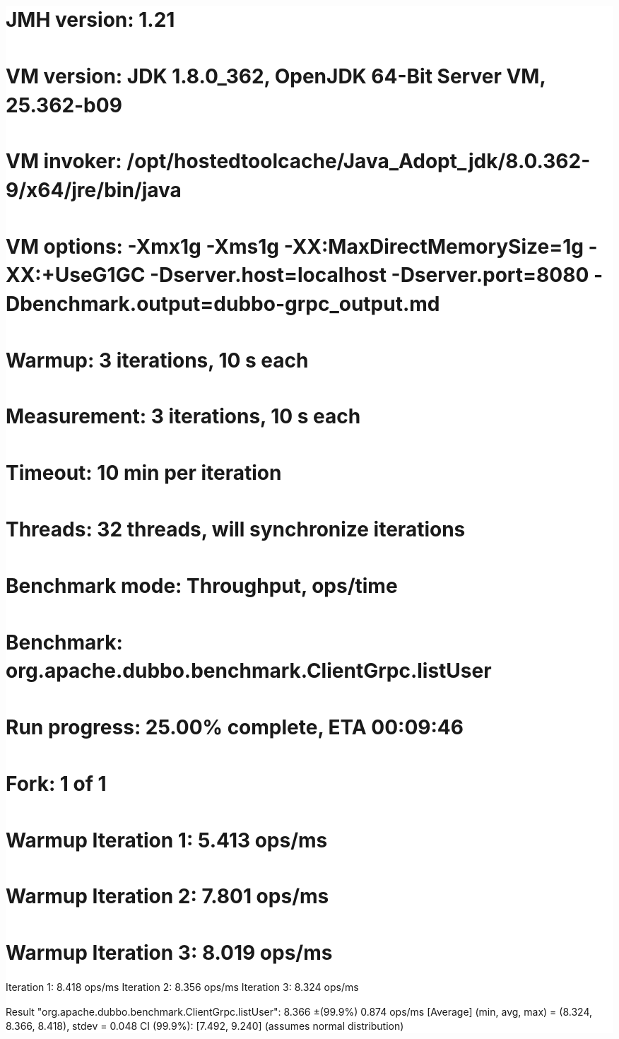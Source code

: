 
# JMH version: 1.21
# VM version: JDK 1.8.0_362, OpenJDK 64-Bit Server VM, 25.362-b09
# VM invoker: /opt/hostedtoolcache/Java_Adopt_jdk/8.0.362-9/x64/jre/bin/java
# VM options: -Xmx1g -Xms1g -XX:MaxDirectMemorySize=1g -XX:+UseG1GC -Dserver.host=localhost -Dserver.port=8080 -Dbenchmark.output=dubbo-grpc_output.md
# Warmup: 3 iterations, 10 s each
# Measurement: 3 iterations, 10 s each
# Timeout: 10 min per iteration
# Threads: 32 threads, will synchronize iterations
# Benchmark mode: Throughput, ops/time
# Benchmark: org.apache.dubbo.benchmark.ClientGrpc.listUser

# Run progress: 25.00% complete, ETA 00:09:46
# Fork: 1 of 1
# Warmup Iteration   1: 5.413 ops/ms
# Warmup Iteration   2: 7.801 ops/ms
# Warmup Iteration   3: 8.019 ops/ms
Iteration   1: 8.418 ops/ms
Iteration   2: 8.356 ops/ms
Iteration   3: 8.324 ops/ms


Result "org.apache.dubbo.benchmark.ClientGrpc.listUser":
  8.366 ±(99.9%) 0.874 ops/ms [Average]
  (min, avg, max) = (8.324, 8.366, 8.418), stdev = 0.048
  CI (99.9%): [7.492, 9.240] (assumes normal distribution)
